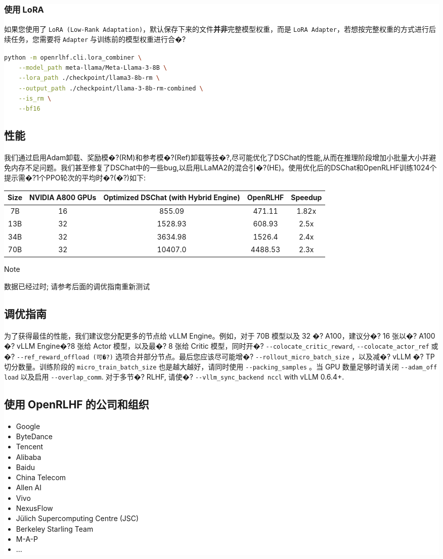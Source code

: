 
### 使用 LoRA
如果您使用了 `LoRA (Low-Rank Adaptation)`，默认保存下来的文件**并非**完整模型权重，而是 `LoRA Adapter`，若想按完整权重的方式进行后续任务，您需要将 `Adapter` 与训练前的模型权重进行合�?

```bash
python -m openrlhf.cli.lora_combiner \
    --model_path meta-llama/Meta-Llama-3-8B \
    --lora_path ./checkpoint/llama3-8b-rm \
    --output_path ./checkpoint/llama-3-8b-rm-combined \
    --is_rm \
    --bf16
```

## 性能
我们通过启用Adam卸载、奖励模�?(RM)和参考模�?(Ref)卸载等技�?,尽可能优化了DSChat的性能,从而在推理阶段增加小批量大小并避免内存不足问题。我们甚至修复了DSChat中的一些bug,以启用LLaMA2的混合引�?(HE)。使用优化后的DSChat和OpenRLHF训练1024个提示需�?1个PPO轮次的平均时�?(�?)如下:

| **Size** | **NVIDIA A800 GPUs** | **Optimized DSChat (with  Hybrid Engine)** | **OpenRLHF** | **Speedup** |
| :---: | :---: | :---: | :---: | :---: |
| 7B | 16 | 855.09 | 471.11 | 1.82x |
| 13B | 32 | 1528.93 | 608.93 | 2.5x |
| 34B | 32 | 3634.98 | 1526.4 | 2.4x |
| 70B | 32 | 10407.0 | 4488.53 | 2.3x |


> [!NOTE]
> 数据已经过时; 请参考后面的调优指南重新测试

## 调优指南
为了获得最佳的性能，我们建议您分配更多的节点给 vLLM Engine。例如，对于 70B 模型以及 32 �? A100，建议分�? 16 张以�? A100 �? vLLM Engine�?8 张给 Actor 模型，以及最�? 8 张给 Critic 模型，同时开�? `--colocate_critic_reward`, `--colocate_actor_ref` 或�? `--ref_reward_offload (可�?)` 选项合并部分节点。最后您应该尽可能增�? `--rollout_micro_batch_size` ，以及减�? vLLM �? TP 切分数量。训练阶段的 `micro_train_batch_size` 也是越大越好，请同时使用 `--packing_samples` 。当 GPU 数量足够时请关闭 `--adam_offload` 以及启用 `--overlap_comm`. 对于多节�? RLHF, 请使�? `--vllm_sync_backend nccl` with vLLM 0.6.4+.

## 使用 OpenRLHF 的公司和组织

- Google
- ByteDance
- Tencent
- Alibaba
- Baidu
- China Telecom
- Allen AI
- Vivo
- NexusFlow
- Jülich Supercomputing Centre (JSC)
- Berkeley Starling Team
- M-A-P
- ...
